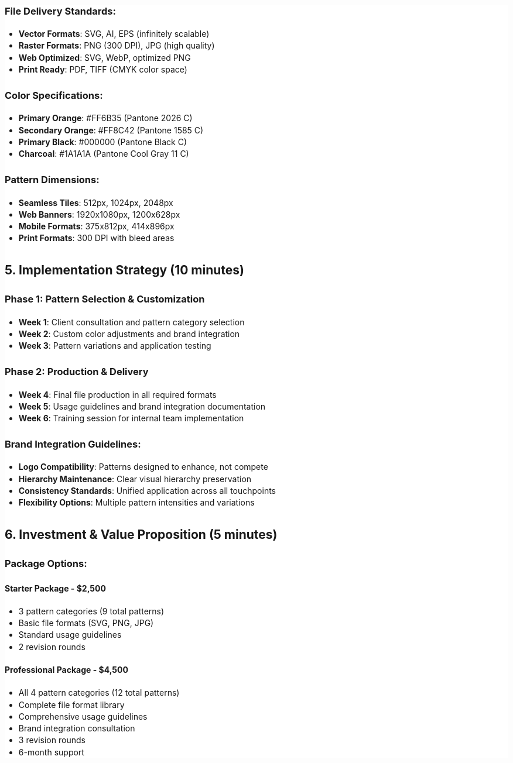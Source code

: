 ### File Delivery Standards:
- **Vector Formats**: SVG, AI, EPS (infinitely scalable)
- **Raster Formats**: PNG (300 DPI), JPG (high quality)
- **Web Optimized**: SVG, WebP, optimized PNG
- **Print Ready**: PDF, TIFF (CMYK color space)

### Color Specifications:
- **Primary Orange**: #FF6B35 (Pantone 2026 C)
- **Secondary Orange**: #FF8C42 (Pantone 1585 C)
- **Primary Black**: #000000 (Pantone Black C)
- **Charcoal**: #1A1A1A (Pantone Cool Gray 11 C)

### Pattern Dimensions:
- **Seamless Tiles**: 512px, 1024px, 2048px
- **Web Banners**: 1920x1080px, 1200x628px
- **Mobile Formats**: 375x812px, 414x896px
- **Print Formats**: 300 DPI with bleed areas

## 5. Implementation Strategy (10 minutes)

### Phase 1: Pattern Selection & Customization
- **Week 1**: Client consultation and pattern category selection
- **Week 2**: Custom color adjustments and brand integration
- **Week 3**: Pattern variations and application testing

### Phase 2: Production & Delivery
- **Week 4**: Final file production in all required formats
- **Week 5**: Usage guidelines and brand integration documentation
- **Week 6**: Training session for internal team implementation

### Brand Integration Guidelines:
- **Logo Compatibility**: Patterns designed to enhance, not compete
- **Hierarchy Maintenance**: Clear visual hierarchy preservation
- **Consistency Standards**: Unified application across all touchpoints
- **Flexibility Options**: Multiple pattern intensities and variations

## 6. Investment & Value Proposition (5 minutes)

### Package Options:

#### **Starter Package** - $2,500
- 3 pattern categories (9 total patterns)
- Basic file formats (SVG, PNG, JPG)
- Standard usage guidelines
- 2 revision rounds

#### **Professional Package** - $4,500
- All 4 pattern categories (12 total patterns)
- Complete file format library
- Comprehensive usage guidelines
- Brand integration consultation
- 3 revision rounds
- 6-month support
